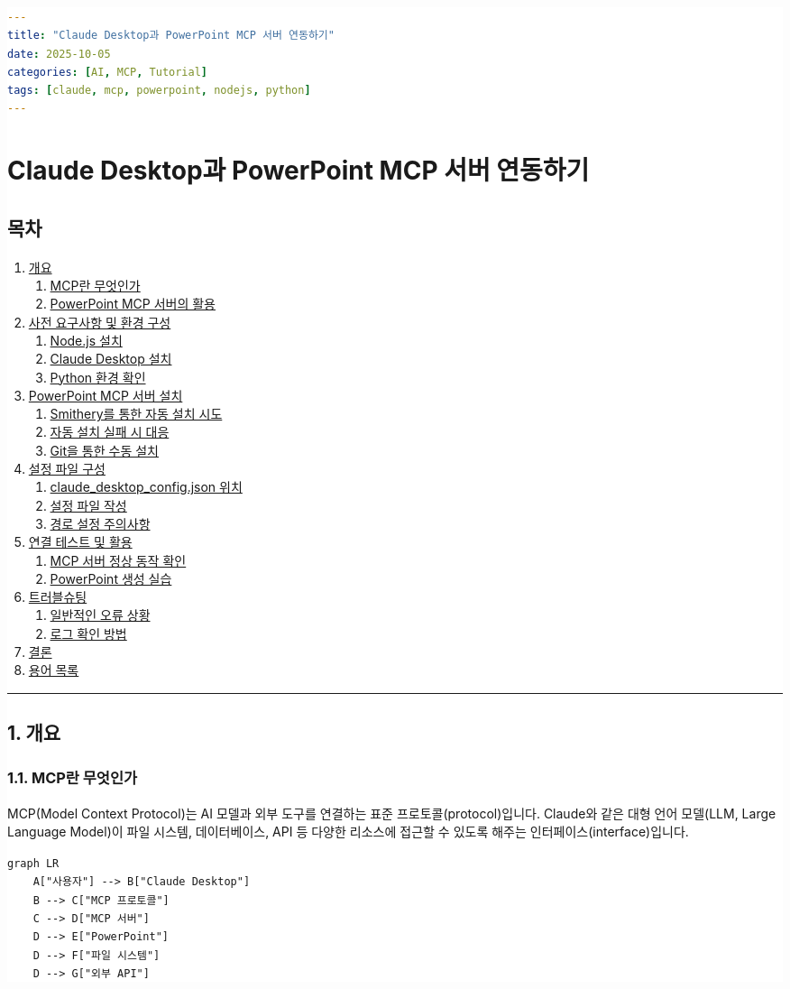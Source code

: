 ```yaml
---
title: "Claude Desktop과 PowerPoint MCP 서버 연동하기"
date: 2025-10-05
categories: [AI, MCP, Tutorial]
tags: [claude, mcp, powerpoint, nodejs, python]
---
```


# Claude Desktop과 PowerPoint MCP 서버 연동하기

## 목차

1. [개요](#1-개요)<br/>
   1. [MCP란 무엇인가](#11-mcp란-무엇인가)<br/>
   1. [PowerPoint MCP 서버의 활용](#12-powerpoint-mcp-서버의-활용)<br/>
1. [사전 요구사항 및 환경 구성](#2-사전-요구사항-및-환경-구성)<br/>
   1. [Node.js 설치](#21-nodejs-설치)<br/>
   1. [Claude Desktop 설치](#22-claude-desktop-설치)<br/>
   1. [Python 환경 확인](#23-python-환경-확인)<br/>
1. [PowerPoint MCP 서버 설치](#3-powerpoint-mcp-서버-설치)<br/>
   1. [Smithery를 통한 자동 설치 시도](#31-smithery를-통한-자동-설치-시도)<br/>
   1. [자동 설치 실패 시 대응](#32-자동-설치-실패-시-대응)<br/>
   1. [Git을 통한 수동 설치](#33-git을-통한-수동-설치)<br/>
1. [설정 파일 구성](#4-설정-파일-구성)<br/>
   1. [claude_desktop_config.json 위치](#41-claude_desktop_configjson-위치)<br/>
   1. [설정 파일 작성](#42-설정-파일-작성)<br/>
   1. [경로 설정 주의사항](#43-경로-설정-주의사항)<br/>
1. [연결 테스트 및 활용](#5-연결-테스트-및-활용)<br/>
   1. [MCP 서버 정상 동작 확인](#51-mcp-서버-정상-동작-확인)<br/>
   1. [PowerPoint 생성 실습](#52-powerpoint-생성-실습)<br/>
1. [트러블슈팅](#6-트러블슈팅)<br/>
   1. [일반적인 오류 상황](#61-일반적인-오류-상황)<br/>
   1. [로그 확인 방법](#62-로그-확인-방법)<br/>
1. [결론](#7-결론)<br/>
1. [용어 목록](#용어-목록)<br/>

---

## 1. 개요

### 1.1. MCP란 무엇인가

MCP(Model Context Protocol)는 AI 모델과 외부 도구를 연결하는 표준 프로토콜(protocol)입니다. Claude와 같은 대형 언어 모델(LLM, Large Language Model)이 파일 시스템, 데이터베이스, API 등 다양한 리소스에 접근할 수 있도록 해주는 인터페이스(interface)입니다.

```mermaid
graph LR
    A["사용자"] --> B["Claude Desktop"]
    B --> C["MCP 프로토콜"]
    C --> D["MCP 서버"]
    D --> E["PowerPoint"]
    D --> F["파일 시스템"]
    D --> G["외부 API"]
```
